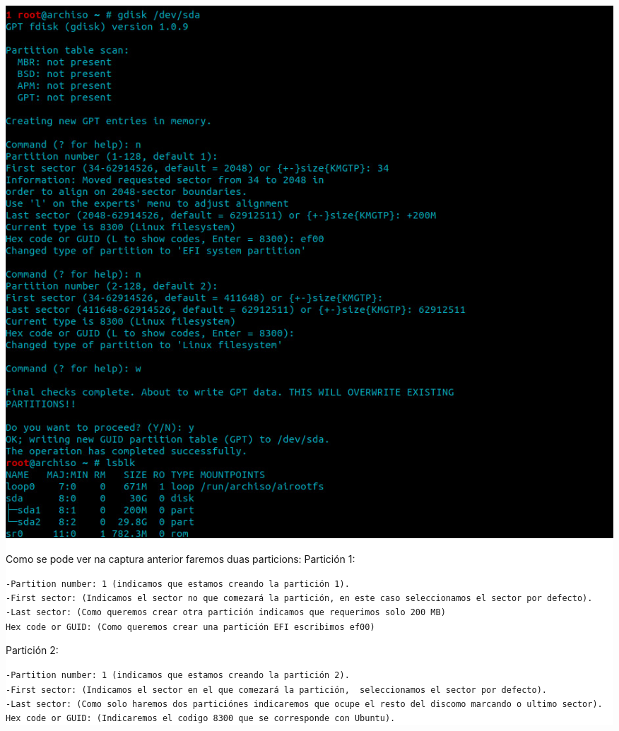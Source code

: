 ![gdisk](./maquina/crear%20particiones.jpeg)

Como se pode ver na captura anterior faremos duas particions:
Partición 1:
```
-Partition number: 1 (indicamos que estamos creando la partición 1).
-First sector: (Indicamos el sector no que comezará la partición, en este caso seleccionamos el sector por defecto).
-Last sector: (Como queremos crear otra partición indicamos que requerimos solo 200 MB)
Hex code or GUID: (Como queremos crear una partición EFI escribimos ef00)
```

Partición 2:
```
-Partition number: 1 (indicamos que estamos creando la partición 2).
-First sector: (Indicamos el sector en el que comezará la partición,  seleccionamos el sector por defecto).
-Last sector: (Como solo haremos dos particiónes indicaremos que ocupe el resto del discomo marcando o ultimo sector).
Hex code or GUID: (Indicaremos el codigo 8300 que se corresponde con Ubuntu).
```
